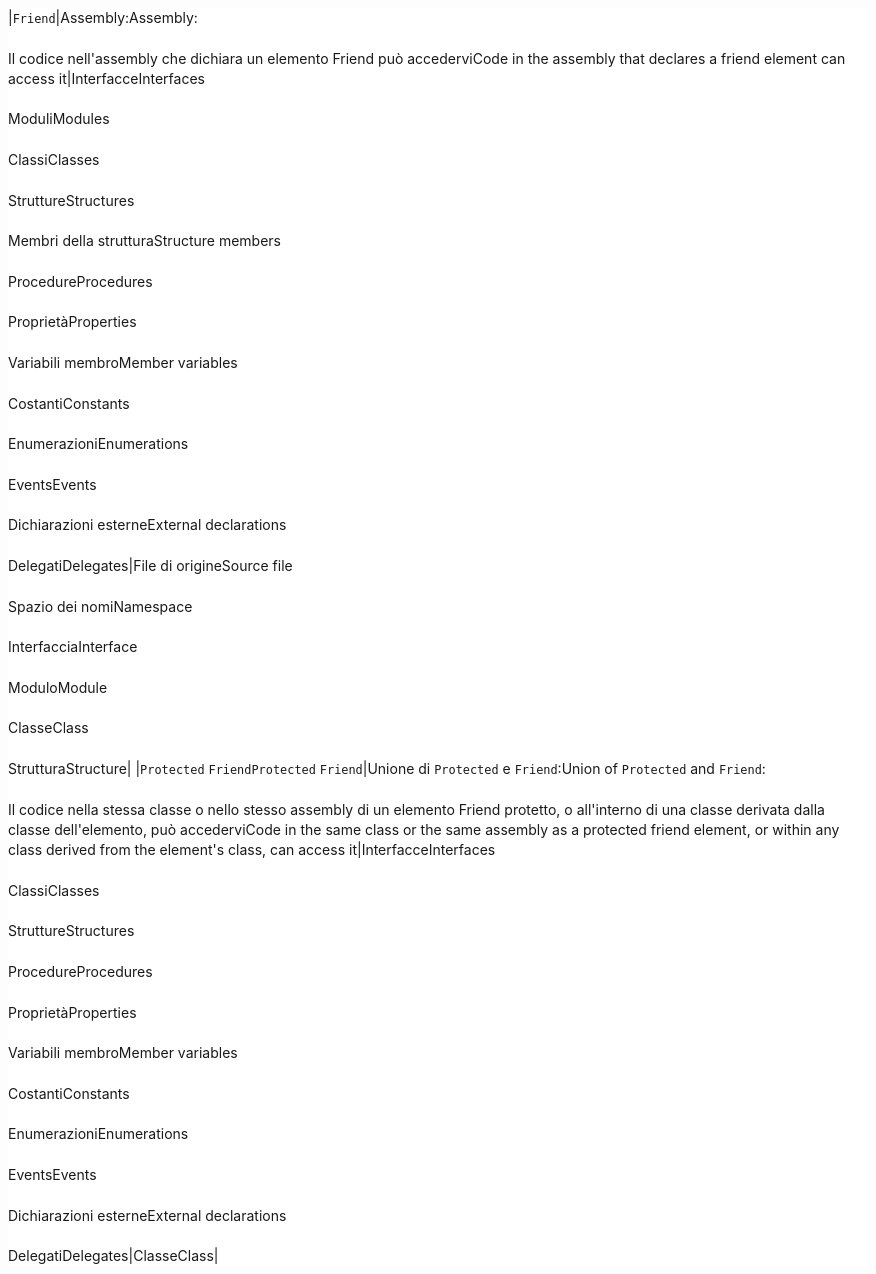 |`Friend`|<span data-ttu-id="b30f5-187">Assembly:</span><span class="sxs-lookup"><span data-stu-id="b30f5-187">Assembly:</span></span><br /><br /> <span data-ttu-id="b30f5-188">Il codice nell'assembly che dichiara un elemento Friend può accedervi</span><span class="sxs-lookup"><span data-stu-id="b30f5-188">Code in the assembly that declares a friend element can access it</span></span>|<span data-ttu-id="b30f5-189">Interfacce</span><span class="sxs-lookup"><span data-stu-id="b30f5-189">Interfaces</span></span><br /><br /> <span data-ttu-id="b30f5-190">Moduli</span><span class="sxs-lookup"><span data-stu-id="b30f5-190">Modules</span></span><br /><br /> <span data-ttu-id="b30f5-191">Classi</span><span class="sxs-lookup"><span data-stu-id="b30f5-191">Classes</span></span><br /><br /> <span data-ttu-id="b30f5-192">Strutture</span><span class="sxs-lookup"><span data-stu-id="b30f5-192">Structures</span></span><br /><br /> <span data-ttu-id="b30f5-193">Membri della struttura</span><span class="sxs-lookup"><span data-stu-id="b30f5-193">Structure members</span></span><br /><br /> <span data-ttu-id="b30f5-194">Procedure</span><span class="sxs-lookup"><span data-stu-id="b30f5-194">Procedures</span></span><br /><br /> <span data-ttu-id="b30f5-195">Proprietà</span><span class="sxs-lookup"><span data-stu-id="b30f5-195">Properties</span></span><br /><br /> <span data-ttu-id="b30f5-196">Variabili membro</span><span class="sxs-lookup"><span data-stu-id="b30f5-196">Member variables</span></span><br /><br /> <span data-ttu-id="b30f5-197">Costanti</span><span class="sxs-lookup"><span data-stu-id="b30f5-197">Constants</span></span><br /><br /> <span data-ttu-id="b30f5-198">Enumerazioni</span><span class="sxs-lookup"><span data-stu-id="b30f5-198">Enumerations</span></span><br /><br /> <span data-ttu-id="b30f5-199">Events</span><span class="sxs-lookup"><span data-stu-id="b30f5-199">Events</span></span><br /><br /> <span data-ttu-id="b30f5-200">Dichiarazioni esterne</span><span class="sxs-lookup"><span data-stu-id="b30f5-200">External declarations</span></span><br /><br /> <span data-ttu-id="b30f5-201">Delegati</span><span class="sxs-lookup"><span data-stu-id="b30f5-201">Delegates</span></span>|<span data-ttu-id="b30f5-202">File di origine</span><span class="sxs-lookup"><span data-stu-id="b30f5-202">Source file</span></span><br /><br /> <span data-ttu-id="b30f5-203">Spazio dei nomi</span><span class="sxs-lookup"><span data-stu-id="b30f5-203">Namespace</span></span><br /><br /> <span data-ttu-id="b30f5-204">Interfaccia</span><span class="sxs-lookup"><span data-stu-id="b30f5-204">Interface</span></span><br /><br /> <span data-ttu-id="b30f5-205">Modulo</span><span class="sxs-lookup"><span data-stu-id="b30f5-205">Module</span></span><br /><br /> <span data-ttu-id="b30f5-206">Classe</span><span class="sxs-lookup"><span data-stu-id="b30f5-206">Class</span></span><br /><br /> <span data-ttu-id="b30f5-207">Struttura</span><span class="sxs-lookup"><span data-stu-id="b30f5-207">Structure</span></span>|
|<span data-ttu-id="b30f5-208">`Protected` `Friend`</span><span class="sxs-lookup"><span data-stu-id="b30f5-208">`Protected` `Friend`</span></span>|<span data-ttu-id="b30f5-209">Unione di `Protected` e `Friend`:</span><span class="sxs-lookup"><span data-stu-id="b30f5-209">Union of `Protected` and `Friend`:</span></span><br /><br /> <span data-ttu-id="b30f5-210">Il codice nella stessa classe o nello stesso assembly di un elemento Friend protetto, o all'interno di una classe derivata dalla classe dell'elemento, può accedervi</span><span class="sxs-lookup"><span data-stu-id="b30f5-210">Code in the same class or the same assembly as a protected friend element, or within any class derived from the element's class, can access it</span></span>|<span data-ttu-id="b30f5-211">Interfacce</span><span class="sxs-lookup"><span data-stu-id="b30f5-211">Interfaces</span></span><br /><br /> <span data-ttu-id="b30f5-212">Classi</span><span class="sxs-lookup"><span data-stu-id="b30f5-212">Classes</span></span><br /><br /> <span data-ttu-id="b30f5-213">Strutture</span><span class="sxs-lookup"><span data-stu-id="b30f5-213">Structures</span></span><br /><br /> <span data-ttu-id="b30f5-214">Procedure</span><span class="sxs-lookup"><span data-stu-id="b30f5-214">Procedures</span></span><br /><br /> <span data-ttu-id="b30f5-215">Proprietà</span><span class="sxs-lookup"><span data-stu-id="b30f5-215">Properties</span></span><br /><br /> <span data-ttu-id="b30f5-216">Variabili membro</span><span class="sxs-lookup"><span data-stu-id="b30f5-216">Member variables</span></span><br /><br /> <span data-ttu-id="b30f5-217">Costanti</span><span class="sxs-lookup"><span data-stu-id="b30f5-217">Constants</span></span><br /><br /> <span data-ttu-id="b30f5-218">Enumerazioni</span><span class="sxs-lookup"><span data-stu-id="b30f5-218">Enumerations</span></span><br /><br /> <span data-ttu-id="b30f5-219">Events</span><span class="sxs-lookup"><span data-stu-id="b30f5-219">Events</span></span><br /><br /> <span data-ttu-id="b30f5-220">Dichiarazioni esterne</span><span class="sxs-lookup"><span data-stu-id="b30f5-220">External declarations</span></span><br /><br /> <span data-ttu-id="b30f5-221">Delegati</span><span class="sxs-lookup"><span data-stu-id="b30f5-221">Delegates</span></span>|<span data-ttu-id="b30f5-222">Classe</span><span class="sxs-lookup"><span data-stu-id="b30f5-222">Class</span></span>|